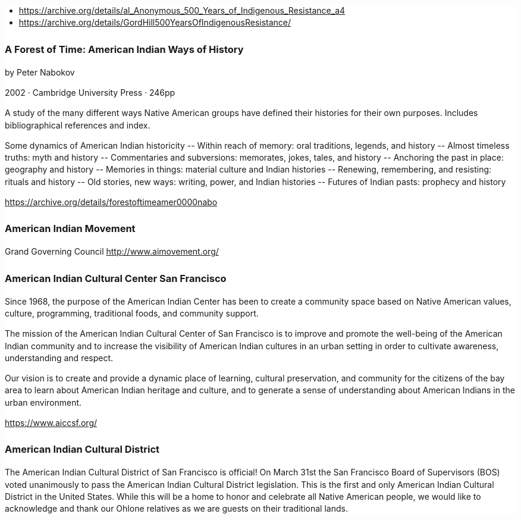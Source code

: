 * https://archive.org/details/al_Anonymous_500_Years_of_Indigenous_Resistance_a4
* https://archive.org/details/GordHill500YearsOfIndigenousResistance/


### A Forest of Time: American Indian Ways of History

by Peter Nabokov

2002 · Cambridge University Press · 246pp

A study of the many different ways Native American groups have defined
their histories for their own purposes. Includes bibliographical
references and index.

Some dynamics of American Indian historicity -- Within reach of
memory: oral traditions, legends, and history -- Almost timeless
truths: myth and history -- Commentaries and subversions: memorates,
jokes, tales, and history -- Anchoring the past in place: geography
and history -- Memories in things: material culture and Indian
histories -- Renewing, remembering, and resisting: rituals and history
-- Old stories, new ways: writing, power, and Indian histories --
Futures of Indian pasts: prophecy and history

https://archive.org/details/forestoftimeamer0000nabo


### American Indian Movement

Grand Governing Council http://www.aimovement.org/


### American Indian Cultural Center San Francisco

Since 1968, the purpose of the American Indian Center has been to
create a community space based on Native American values, culture,
programming, traditional foods, and community support.

The mission of the American Indian Cultural Center of San Francisco is
to improve and promote the well-being of the American Indian community
and to increase the visibility of American Indian cultures in an urban
setting in order to cultivate awareness, understanding and respect.

Our vision is to create and provide a dynamic place of learning,
cultural preservation, and community for the citizens of the bay area
to learn about American Indian heritage and culture, and to generate a
sense of understanding about American Indians in the urban
environment. 

https://www.aiccsf.org/


### American Indian Cultural District

The American Indian Cultural District of San Francisco is official! On
March 31st the San Francisco Board of Supervisors (BOS) voted
unanimously to pass the American Indian Cultural District
legislation. This is the first and only American Indian Cultural
District in the United States. While this will be a home to honor and
celebrate all Native American people, we would like to acknowledge and
thank our Ohlone relatives as we are guests on their traditional
lands. 
